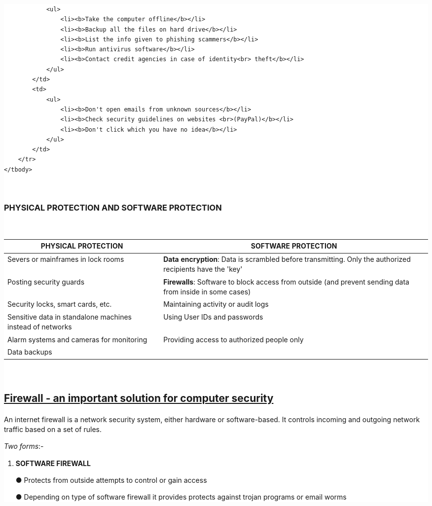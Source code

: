                 <ul>
                    <li><b>Take the computer offline</b></li>
                    <li><b>Backup all the files on hard drive</b></li>
                    <li><b>List the info given to phishing scammers</b></li>
                    <li><b>Run antivirus software</b></li>
                    <li><b>Contact credit agencies in case of identity<br> theft</b></li>
                </ul>
            </td>
            <td>
                <ul>
                    <li><b>Don't open emails from unknown sources</b></li>
                    <li><b>Check security guidelines on websites <br>(PayPal)</b></li>
                    <li><b>Don't click which you have no idea</b></li>
                </ul>
            </td>
        </tr>
    </tbody>
</table>


<br>

### PHYSICAL PROTECTION AND SOFTWARE PROTECTION

<br>

| **PHYSICAL PROTECTION**                                   | **SOFTWARE PROTECTION**                                      |
| --------------------------------------------------------- | ------------------------------------------------------------ |
| Severs or mainframes in lock rooms                        | **Data encryption**: Data is scrambled before transmitting. Only the authorized recipients have the 'key' |
| Posting security guards                                   | **Firewalls**: Software to block access from outside (and prevent sending data from inside in some cases) |
| Security locks, smart cards, etc.                         | Maintaining activity or audit logs                           |
| Sensitive data in standalone machines instead of networks | Using User IDs and passwords                                 |
| Alarm systems and cameras for monitoring                  | Providing access to authorized people only                   |
| Data backups                                              |                                                              |

<br>

## <u>Firewall - an important solution for computer security</u> 

An internet firewall is a network security system, either hardware or software-based. It controls incoming and outgoing network traffic based on a set of rules.

*Two forms*:-

1. **SOFTWARE FIREWALL** 

   ● Protects from outside attempts to control or gain access 

   ● Depending on type of software firewall  it provides  protects against trojan programs or email worms 
